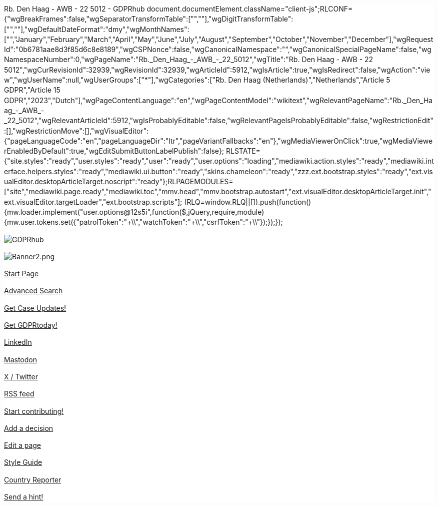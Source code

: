  Rb. Den Haag - AWB - 22 5012 - GDPRhub document.documentElement.className="client-js";RLCONF={"wgBreakFrames":false,"wgSeparatorTransformTable":\["",""\],"wgDigitTransformTable":\["",""\],"wgDefaultDateFormat":"dmy","wgMonthNames":\["","January","February","March","April","May","June","July","August","September","October","November","December"\],"wgRequestId":"0b6781aae8d3f85d6c8e8189","wgCSPNonce":false,"wgCanonicalNamespace":"","wgCanonicalSpecialPageName":false,"wgNamespaceNumber":0,"wgPageName":"Rb.\_Den\_Haag\_-\_AWB\_-\_22\_5012","wgTitle":"Rb. Den Haag - AWB - 22 5012","wgCurRevisionId":32939,"wgRevisionId":32939,"wgArticleId":5912,"wgIsArticle":true,"wgIsRedirect":false,"wgAction":"view","wgUserName":null,"wgUserGroups":\["\*"\],"wgCategories":\["Rb. Den Haag (Netherlands)","Netherlands","Article 5 GDPR","Article 15 GDPR","2023","Dutch"\],"wgPageContentLanguage":"en","wgPageContentModel":"wikitext","wgRelevantPageName":"Rb.\_Den\_Haag\_-\_AWB\_-\_22\_5012","wgRelevantArticleId":5912,"wgIsProbablyEditable":false,"wgRelevantPageIsProbablyEditable":false,"wgRestrictionEdit":\[\],"wgRestrictionMove":\[\],"wgVisualEditor":{"pageLanguageCode":"en","pageLanguageDir":"ltr","pageVariantFallbacks":"en"},"wgMediaViewerOnClick":true,"wgMediaViewerEnabledByDefault":true,"wgEditSubmitButtonLabelPublish":false}; RLSTATE={"site.styles":"ready","user.styles":"ready","user":"ready","user.options":"loading","mediawiki.action.styles":"ready","mediawiki.interface.helpers.styles":"ready","mediawiki.ui.button":"ready","skins.chameleon":"ready","zzz.ext.bootstrap.styles":"ready","ext.visualEditor.desktopArticleTarget.noscript":"ready"};RLPAGEMODULES=\["site","mediawiki.page.ready","mediawiki.toc","mmv.head","mmv.bootstrap.autostart","ext.visualEditor.desktopArticleTarget.init","ext.visualEditor.targetLoader","ext.bootstrap.scripts"\]; (RLQ=window.RLQ||\[\]).push(function(){mw.loader.implement("user.options@12s5i",function($,jQuery,require,module){mw.user.tokens.set({"patrolToken":"+\\\\","watchToken":"+\\\\","csrfToken":"+\\\\"});});});                    

[![GDPRhub](/images/gdprhub_v5_150.png)](/index.php?title=Welcome_to_GDPRhub "Visit the main page")

[![Banner2.png](/images/5/57/Banner2.png)](https://gdprhub.eu/index.php?title=GDPRtoday)

[Start Page](/index.php?title=Welcome_to_GDPRhub)

[Advanced Search](/index.php?title=Advanced_Search)

[Get Case Updates!](#)

[Get GDPRtoday!](/index.php?title=GDPRtoday)

[LinkedIn](https://www.linkedin.com/showcase/gdprhub)

[Mastodon](https://mastodon.social/@GDPRhub)

[X / Twitter](https://www.twitter.com/GDPRhub)

[RSS feed](https://gdprhub.eu/index.php?title=Special:NewPages&feed=atom&hideredirs=1&limit=10&render=1)

[Start contributing!](#)

[Add a decision](/index.php?title=How_to_add_a_new_decision)

[Edit a page](/index.php?title=How_to_edit_a_page_on_GDPRhub)

[Style Guide](/index.php?title=GDPRhub_style_guide)

[Country Reporter](https://gdprmgmt.noyb.eu/become_country_reporter)

[Send a hint!](mailto:GDPRhub@noyb.eu?subject=GDPRhub%20-%20hint&body=Thank%20you%20for%20sending%20us%20a%20hint!%0A%0AIf%20you%20want%20to%20send%20us%20details%20about%20a%20case%20that%20is%20not%20on%20GDPRhub%20yet%2C%20please%20fill%20out%20the%20form%20below!%0AIf%20you%20want%20to%20send%20us%20any%20other%20information%2C%20just%20delete%20this%20text.%0A%0A%3D%3D%3D%20General%20Details%20%3D%3D%3D%0A%0ALink%20to%20the%20decision%20\(attach%20document%20if%20not%20public\)%3A%0ADPA%2FCourt%3A%0ACountry%3A%0ADate%3A%0A%0A%3D%3D%3D%20Factual%20Summary%20in%20English%20%3D%3D%3D%0A%0A-%3E%20What%20happened%20in%20this%20case%3F%0A%0A%3D%3D%3D%20Summary%20of%20the%20Dispute%20in%20English%20%3D%3D%3D%0A%0A-%3E%20What%20was%20the%20core%20dispute%20about%3F%0A%0A%3D%3D%3D%20Summary%20of%20the%20Holding%20in%20English%20%3D%3D%3D%0A%0A-%3E%20What%20is%20the%20core%20take%20away%20from%20the%20decision%3F%0A%0A%0AThank%20you%20for%20your%20support!%0Anoyb.eu%20team)
